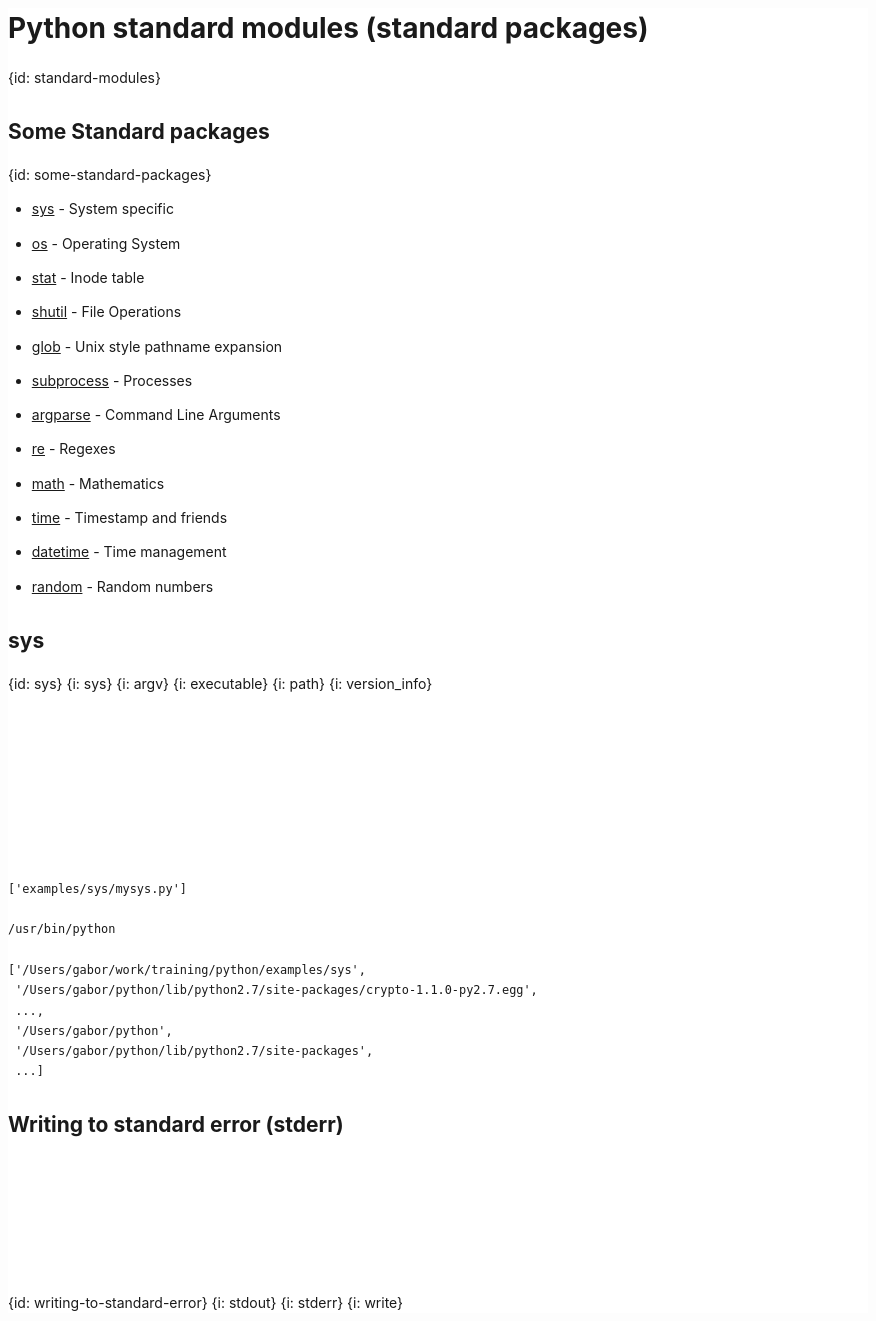 # Python standard modules (standard packages)
{id: standard-modules}

## Some Standard packages
{id: some-standard-packages}

* [sys](http://docs.python.org/library/sys.html) - System specific
* [os](http://docs.python.org/library/os.html) - Operating System
* [stat](http://docs.python.org/library/stat.html) - Inode table
* [shutil](http://docs.python.org/library/shutil.html) - File Operations
* [glob](http://docs.python.org/library/glob.html) - Unix style pathname expansion
* [subprocess](http://docs.python.org/library/subprocess.html) - Processes


* [argparse](http://docs.python.org/library/argparse.html) - Command Line Arguments
* [re](http://docs.python.org/library/re.html) - Regexes
* [math](http://docs.python.org/library/math.html) - Mathematics
* [time](http://docs.python.org/library/time.html) - Timestamp and friends
* [datetime](http://docs.python.org/library/datetime.html) - Time management
* [random](http://docs.python.org/library/random.html) - Random numbers


## sys
{id: sys}
{i: sys}
{i: argv}
{i: executable}
{i: path}
{i: version_info}

![](examples/sys/mysys.py)

```
['examples/sys/mysys.py']

/usr/bin/python

['/Users/gabor/work/training/python/examples/sys',
 '/Users/gabor/python/lib/python2.7/site-packages/crypto-1.1.0-py2.7.egg',
 ...,
 '/Users/gabor/python',
 '/Users/gabor/python/lib/python2.7/site-packages',
 ...]
```


## Writing to standard error (stderr)
{id: writing-to-standard-error}
{i: stdout}
{i: stderr}
{i: write}
![](examples/sys/stderr.py)
